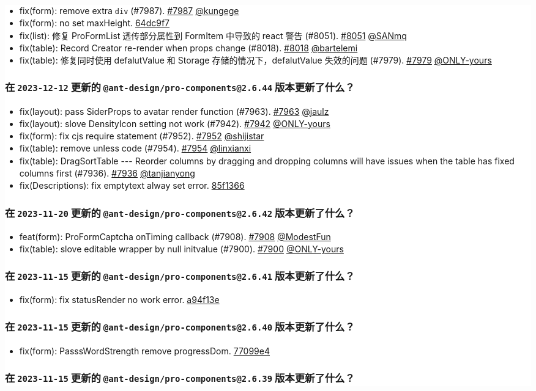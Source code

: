 * fix(form): remove extra `div` (#7987). [#7987](https://github.com/ant-design/pro-components/pull/#7987) [@kungege](https://github.com/kungege)
* fix(form): no set maxHeight. [64dc9f7](https://github.com/ant-design/pro-components/commit/64dc9f7)
* fix(list): 修复 ProFormList 透传部分属性到 FormItem 中导致的 react 警告 (#8051). [#8051](https://github.com/ant-design/pro-components/pull/#8051) [@SANmq](https://github.com/SANmq)
* fix(table): Record Creator re-render when props change (#8018). [#8018](https://github.com/ant-design/pro-components/pull/#8018) [@bartelemi](https://github.com/bartelemi)
* fix(table): 修复同时使用 defalutValue 和 Storage 存储的情况下，defalutValue 失效的问题 (#7979). [#7979](https://github.com/ant-design/pro-components/pull/#7979) [@ONLY-yours](https://github.com/ONLY-yours)

  
### 在 `2023-12-12` 更新的 `@ant-design/pro-components@2.6.44` 版本更新了什么？
  
  * fix(layout): pass SiderProps to avatar render function (#7963). [#7963](https://github.com/ant-design/pro-components/pull/#7963) [@jaulz](https://github.com/jaulz)
* fix(layout): slove DensityIcon setting not work (#7942). [#7942](https://github.com/ant-design/pro-components/pull/#7942) [@ONLY-yours](https://github.com/ONLY-yours)
* fix(form): fix cjs require statement (#7952). [#7952](https://github.com/ant-design/pro-components/pull/#7952) [@shijistar](https://github.com/shijistar)
* fix(table): remove unless code (#7954). [#7954](https://github.com/ant-design/pro-components/pull/#7954) [@linxianxi](https://github.com/linxianxi)
* fix(table): DragSortTable --- Reorder columns by dragging and dropping columns will have issues when the table has fixed columns first (#7936). [#7936](https://github.com/ant-design/pro-components/pull/#7936) [@tanjianyong](https://github.com/tanjianyong)
* fix(Descriptions): fix emptytext alway set error. [85f1366](https://github.com/ant-design/pro-components/commit/85f1366)

  
### 在 `2023-11-20` 更新的 `@ant-design/pro-components@2.6.42` 版本更新了什么？
  
  * feat(form): ProFormCaptcha onTiming callback (#7908). [#7908](https://github.com/ant-design/pro-components/pull/#7908) [@ModestFun](https://github.com/ModestFun)
* fix(table): slove editable wrapper by null initvalue (#7900). [#7900](https://github.com/ant-design/pro-components/pull/#7900) [@ONLY-yours](https://github.com/ONLY-yours)

  
### 在 `2023-11-15` 更新的 `@ant-design/pro-components@2.6.41` 版本更新了什么？
  
  * fix(form): fix statusRender no work error. [a94f13e](https://github.com/ant-design/pro-components/commit/a94f13e)

  
### 在 `2023-11-15` 更新的 `@ant-design/pro-components@2.6.40` 版本更新了什么？
  
  * fix(form): PasssWordStrength remove progressDom. [77099e4](https://github.com/ant-design/pro-components/commit/77099e4)

  
### 在 `2023-11-15` 更新的 `@ant-design/pro-components@2.6.39` 版本更新了什么？
  